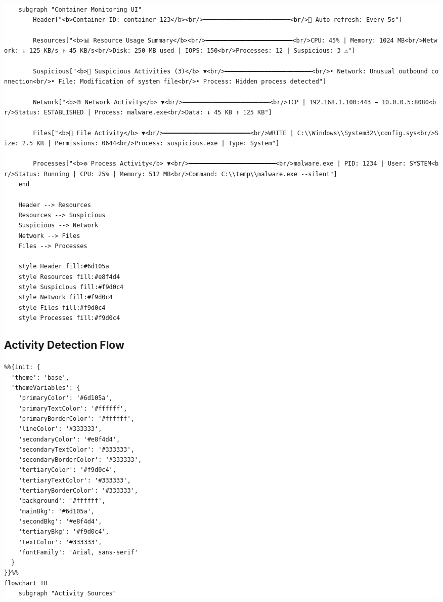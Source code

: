 ```mermaid
    subgraph "Container Monitoring UI"
        Header["<b>Container ID: container-123</b><br/>━━━━━━━━━━━━━━━━━━━━━━━━<br/>🔄 Auto-refresh: Every 5s"]
        
        Resources["<b>📊 Resource Usage Summary</b><br/>━━━━━━━━━━━━━━━━━━━━━━━━<br/>CPU: 45% | Memory: 1024 MB<br/>Network: ↓ 125 KB/s ↑ 45 KB/s<br/>Disk: 250 MB used | IOPS: 150<br/>Processes: 12 | Suspicious: 3 ⚠️"]
        
        Suspicious["<b>🚨 Suspicious Activities (3)</b> ▼<br/>━━━━━━━━━━━━━━━━━━━━━━━━<br/>• Network: Unusual outbound connection<br/>• File: Modification of system file<br/>• Process: Hidden process detected"]
        
        Network["<b>🌐 Network Activity</b> ▼<br/>━━━━━━━━━━━━━━━━━━━━━━━━<br/>TCP | 192.168.1.100:443 → 10.0.0.5:8080<br/>Status: ESTABLISHED | Process: malware.exe<br/>Data: ↓ 45 KB ↑ 125 KB"]
        
        Files["<b>📁 File Activity</b> ▼<br/>━━━━━━━━━━━━━━━━━━━━━━━━<br/>WRITE | C:\\Windows\\System32\\config.sys<br/>Size: 2.5 KB | Permissions: 0644<br/>Process: suspicious.exe | Type: System"]
        
        Processes["<b>⚙️ Process Activity</b> ▼<br/>━━━━━━━━━━━━━━━━━━━━━━━━<br/>malware.exe | PID: 1234 | User: SYSTEM<br/>Status: Running | CPU: 25% | Memory: 512 MB<br/>Command: C:\\temp\\malware.exe --silent"]
    end
    
    Header --> Resources
    Resources --> Suspicious
    Suspicious --> Network
    Network --> Files
    Files --> Processes
    
    style Header fill:#6d105a
    style Resources fill:#e8f4d4
    style Suspicious fill:#f9d0c4
    style Network fill:#f9d0c4
    style Files fill:#f9d0c4
    style Processes fill:#f9d0c4
```

## Activity Detection Flow

```mermaid
%%{init: {
  'theme': 'base',
  'themeVariables': {
    'primaryColor': '#6d105a',
    'primaryTextColor': '#ffffff',
    'primaryBorderColor': '#ffffff',
    'lineColor': '#333333',
    'secondaryColor': '#e8f4d4',
    'secondaryTextColor': '#333333',
    'secondaryBorderColor': '#333333',
    'tertiaryColor': '#f9d0c4',
    'tertiaryTextColor': '#333333',
    'tertiaryBorderColor': '#333333',
    'background': '#ffffff',
    'mainBkg': '#6d105a',
    'secondBkg': '#e8f4d4',
    'tertiaryBkg': '#f9d0c4',
    'textColor': '#333333',
    'fontFamily': 'Arial, sans-serif'
  }
}}%%
flowchart TB
    subgraph "Activity Sources"
```